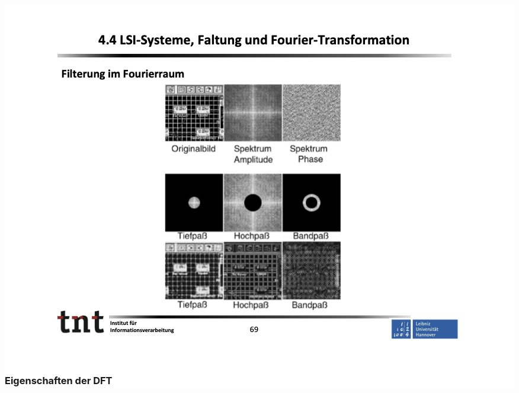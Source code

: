 ![4_Signalorientierte%20Bildverarbeitung/Untitled%2015.png](4_Signalorientierte%20Bildverarbeitung/Untitled%2015.png)

### Eigenschaften der DFT
